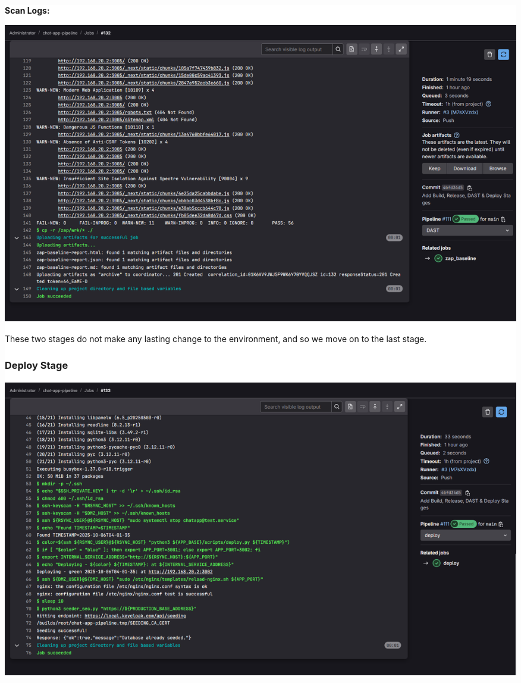 **Scan Logs:**

<p align="center">
  <img src="images/GLL_DAST_SCAN_Logs.png">
</p>

These two stages do not make any lasting change to the environment, and so we move on to the last stage.

### Deploy Stage

<p align="center">
  <img src="images/GLL_Deploy_Logs.png">
</p>
